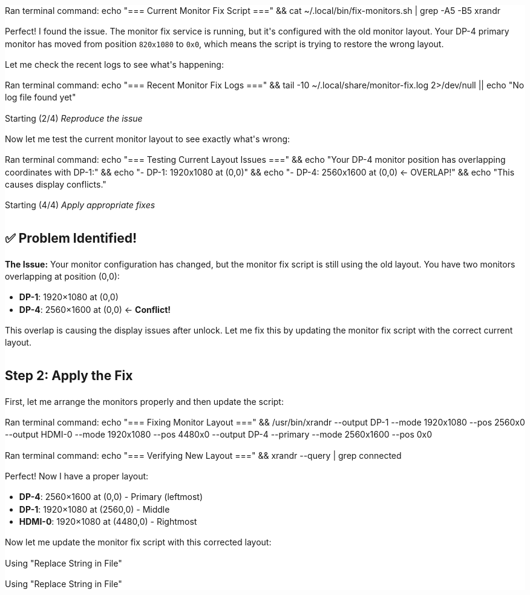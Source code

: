 Ran terminal command: echo "=== Current Monitor Fix Script ===" && cat ~/.local/bin/fix-monitors.sh | grep -A5 -B5 xrandr

Perfect! I found the issue. The monitor fix service is running, but it's configured with the old monitor layout. Your DP-4 primary monitor has moved from position `820x1080` to `0x0`, which means the script is trying to restore the wrong layout.

Let me check the recent logs to see what's happening: 

Ran terminal command: echo "=== Recent Monitor Fix Logs ===" && tail -10 ~/.local/share/monitor-fix.log 2>/dev/null || echo "No log file found yet"

Starting (2/4) *Reproduce the issue*

Now let me test the current monitor layout to see exactly what's wrong: 

Ran terminal command: echo "=== Testing Current Layout Issues ===" && echo "Your DP-4 monitor position has overlapping coordinates with DP-1:" && echo "- DP-1: 1920x1080 at (0,0)" && echo "- DP-4: 2560x1600 at (0,0) <- OVERLAP!" && echo "This causes display conflicts."

Starting (4/4) *Apply appropriate fixes*

## ✅ Problem Identified!

**The Issue:** Your monitor configuration has changed, but the monitor fix script is still using the old layout. You have two monitors overlapping at position (0,0):
- **DP-1**: 1920×1080 at (0,0)  
- **DP-4**: 2560×1600 at (0,0) ← **Conflict!**

This overlap is causing the display issues after unlock. Let me fix this by updating the monitor fix script with the correct current layout.

## Step 2: Apply the Fix

First, let me arrange the monitors properly and then update the script: 

Ran terminal command: echo "=== Fixing Monitor Layout ===" && /usr/bin/xrandr --output DP-1 --mode 1920x1080 --pos 2560x0 --output HDMI-0 --mode 1920x1080 --pos 4480x0 --output DP-4 --primary --mode 2560x1600 --pos 0x0

Ran terminal command: echo "=== Verifying New Layout ===" && xrandr --query | grep connected

Perfect! Now I have a proper layout:
- **DP-4**: 2560×1600 at (0,0) - Primary (leftmost)
- **DP-1**: 1920×1080 at (2560,0) - Middle  
- **HDMI-0**: 1920×1080 at (4480,0) - Rightmost

Now let me update the monitor fix script with this corrected layout: 

Using "Replace String in File"


```

```


Using "Replace String in File"
